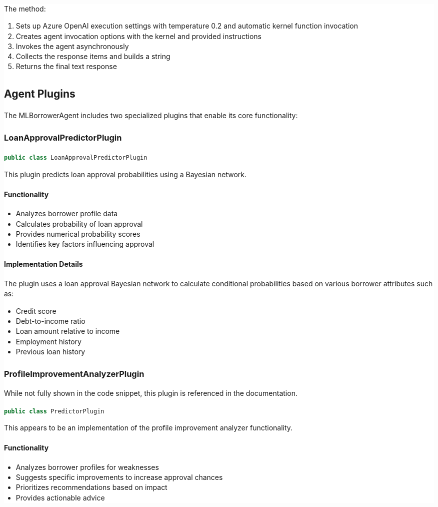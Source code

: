 The method:

1. Sets up Azure OpenAI execution settings with temperature 0.2 and automatic kernel function invocation
2. Creates agent invocation options with the kernel and provided instructions
3. Invokes the agent asynchronously
4. Collects the response items and builds a string
5. Returns the final text response

## Agent Plugins

The MLBorrowerAgent includes two specialized plugins that enable its core functionality:

### LoanApprovalPredictorPlugin

```csharp
public class LoanApprovalPredictorPlugin
```

This plugin predicts loan approval probabilities using a Bayesian network.

#### Functionality

- Analyzes borrower profile data
- Calculates probability of loan approval
- Provides numerical probability scores
- Identifies key factors influencing approval

#### Implementation Details

The plugin uses a loan approval Bayesian network to calculate conditional probabilities based on various borrower attributes such as:

- Credit score
- Debt-to-income ratio
- Loan amount relative to income
- Employment history
- Previous loan history

### ProfileImprovementAnalyzerPlugin

While not fully shown in the code snippet, this plugin is referenced in the documentation.

```csharp
public class PredictorPlugin
```

This appears to be an implementation of the profile improvement analyzer functionality.

#### Functionality

- Analyzes borrower profiles for weaknesses
- Suggests specific improvements to increase approval chances
- Prioritizes recommendations based on impact
- Provides actionable advice
